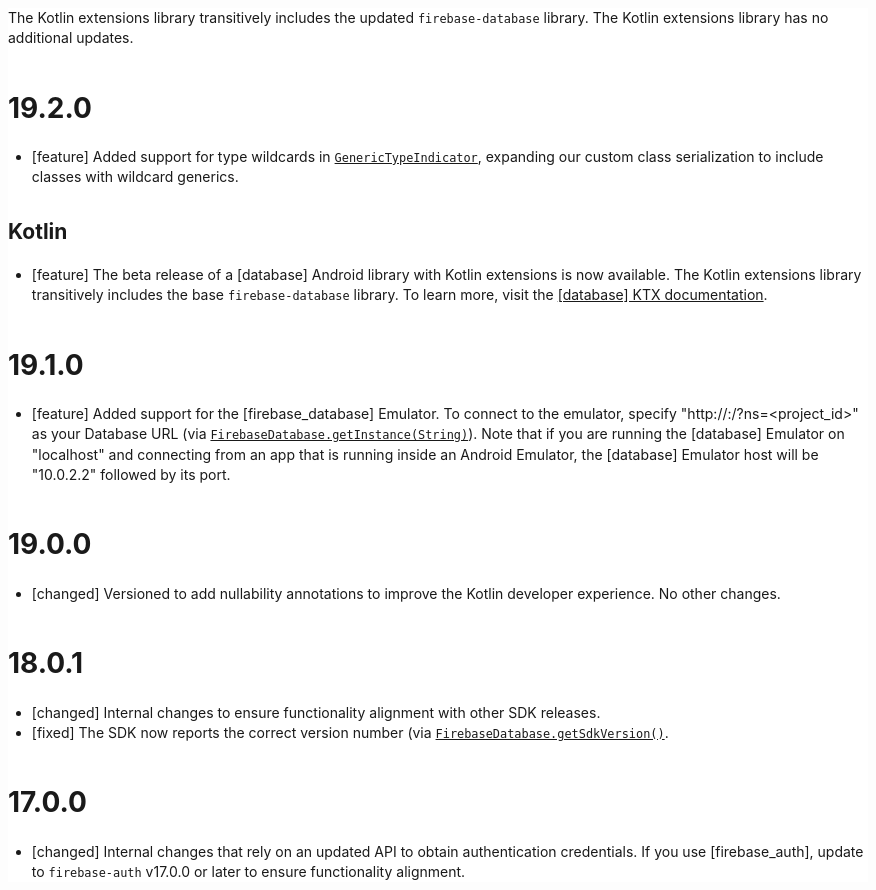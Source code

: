 The Kotlin extensions library transitively includes the updated
`firebase-database` library. The Kotlin extensions library has no additional
updates.

# 19.2.0

- [feature] Added support for type wildcards in
  [`GenericTypeIndicator`](/docs/reference/android/com/google/firebase/database/GenericTypeIndicator),
  expanding our custom class serialization to include classes with wildcard
  generics.

## Kotlin

- [feature] The beta release of a [database] Android library with
  Kotlin extensions is now available. The Kotlin extensions library transitively
  includes the base `firebase-database` library. To learn more, visit the
  [[database] KTX documentation](/docs/reference/kotlin/com/google/firebase/database/ktx/package-summary).

# 19.1.0

- [feature] Added support for the [firebase_database] Emulator. To connect
  to the emulator, specify "http://<hostname>:<port>/?ns=<project_id>" as your
  Database URL (via [`FirebaseDatabase.getInstance(String)`](</docs/reference/android/com/google/firebase/database/FirebaseDatabase.html#getSdkVersion()>)).
  Note that if you are running the [database] Emulator on "localhost" and
  connecting from an app that is running inside an Android Emulator,
  the [database] Emulator host will be "10.0.2.2" followed by its port.

# 19.0.0

- [changed] Versioned to add nullability annotations to improve the Kotlin
  developer experience. No other changes.

# 18.0.1

- [changed] Internal changes to ensure functionality alignment with other SDK
  releases.
- [fixed] The SDK now reports the correct version number (via
  [`FirebaseDatabase.getSdkVersion()`](</docs/reference/android/com/google/firebase/database/FirebaseDatabase.html#getSdkVersion()`>).

# 17.0.0

- [changed] Internal changes that rely on an updated API to obtain
  authentication credentials. If you use [firebase_auth], update to
  `firebase-auth` v17.0.0 or later to ensure functionality alignment.
